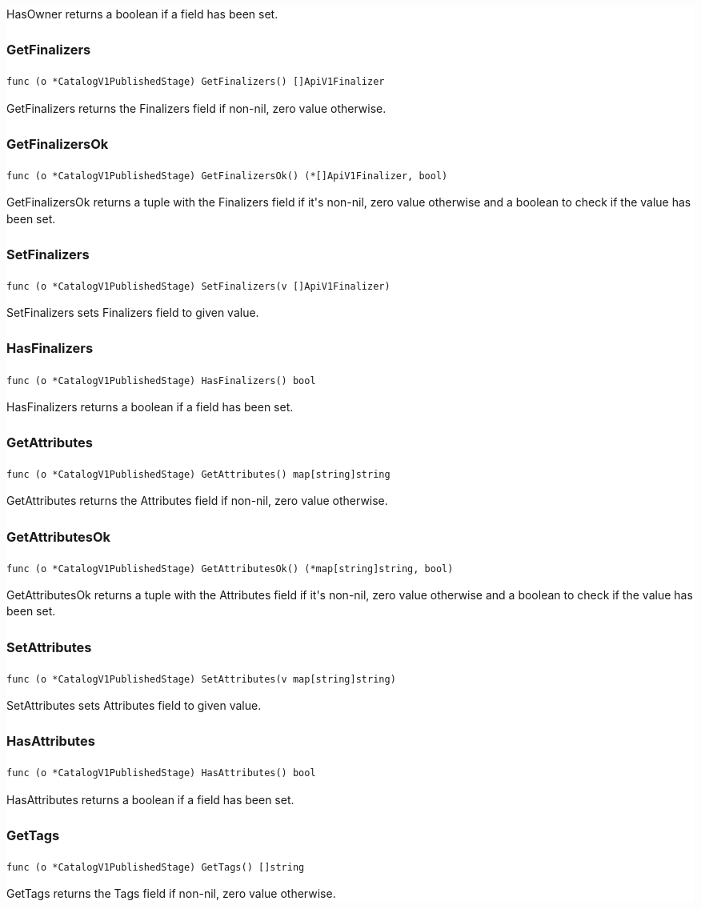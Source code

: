 HasOwner returns a boolean if a field has been set.

### GetFinalizers

`func (o *CatalogV1PublishedStage) GetFinalizers() []ApiV1Finalizer`

GetFinalizers returns the Finalizers field if non-nil, zero value otherwise.

### GetFinalizersOk

`func (o *CatalogV1PublishedStage) GetFinalizersOk() (*[]ApiV1Finalizer, bool)`

GetFinalizersOk returns a tuple with the Finalizers field if it's non-nil, zero value otherwise
and a boolean to check if the value has been set.

### SetFinalizers

`func (o *CatalogV1PublishedStage) SetFinalizers(v []ApiV1Finalizer)`

SetFinalizers sets Finalizers field to given value.

### HasFinalizers

`func (o *CatalogV1PublishedStage) HasFinalizers() bool`

HasFinalizers returns a boolean if a field has been set.

### GetAttributes

`func (o *CatalogV1PublishedStage) GetAttributes() map[string]string`

GetAttributes returns the Attributes field if non-nil, zero value otherwise.

### GetAttributesOk

`func (o *CatalogV1PublishedStage) GetAttributesOk() (*map[string]string, bool)`

GetAttributesOk returns a tuple with the Attributes field if it's non-nil, zero value otherwise
and a boolean to check if the value has been set.

### SetAttributes

`func (o *CatalogV1PublishedStage) SetAttributes(v map[string]string)`

SetAttributes sets Attributes field to given value.

### HasAttributes

`func (o *CatalogV1PublishedStage) HasAttributes() bool`

HasAttributes returns a boolean if a field has been set.

### GetTags

`func (o *CatalogV1PublishedStage) GetTags() []string`

GetTags returns the Tags field if non-nil, zero value otherwise.

